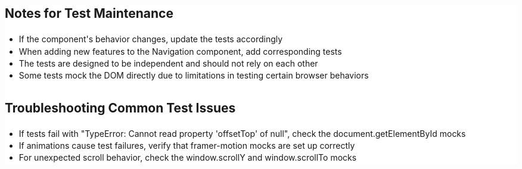 ## Notes for Test Maintenance

- If the component's behavior changes, update the tests accordingly
- When adding new features to the Navigation component, add corresponding tests
- The tests are designed to be independent and should not rely on each other
- Some tests mock the DOM directly due to limitations in testing certain browser behaviors

## Troubleshooting Common Test Issues

- If tests fail with "TypeError: Cannot read property 'offsetTop' of null", check the document.getElementById mocks
- If animations cause test failures, verify that framer-motion mocks are set up correctly
- For unexpected scroll behavior, check the window.scrollY and window.scrollTo mocks
